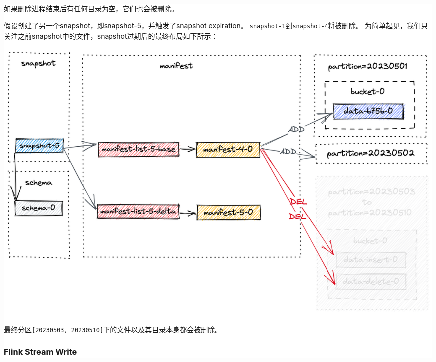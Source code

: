 如果删除进程结束后有任何目录为空，它们也会被删除。

假设创建了另一个snapshot，即snapshot-5，并触发了snapshot expiration。
`snapshot-1`到`snapshot-4`将被删除。
为简单起见，我们只关注之前snapshot中的文件，snapshot过期后的最终布局如下所示：

![file-operations-4.png](file-operations-4.png)

最终分区`[20230503, 20230510]`下的文件以及其目录本身都会被删除。

### Flink Stream Write


